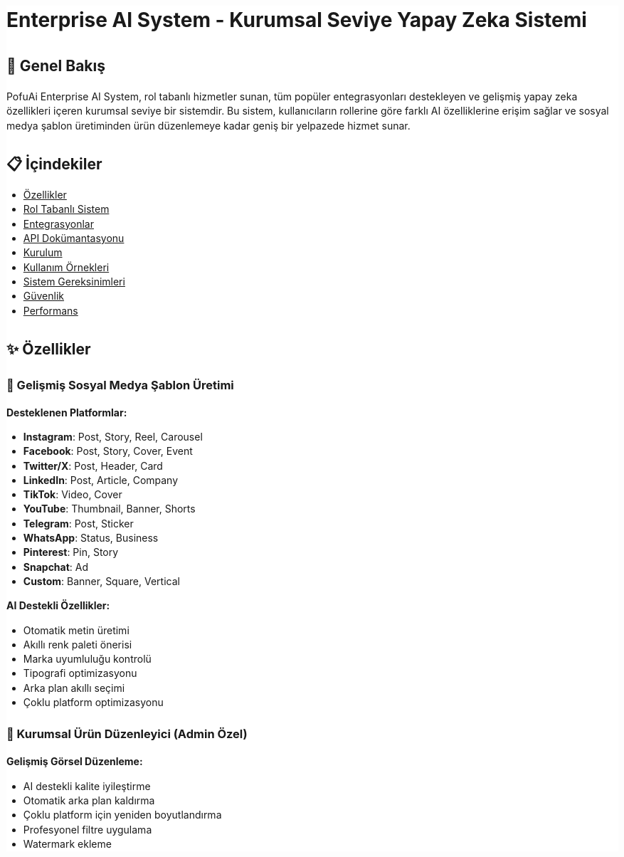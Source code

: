 # Enterprise AI System - Kurumsal Seviye Yapay Zeka Sistemi

## 🚀 Genel Bakış

PofuAi Enterprise AI System, rol tabanlı hizmetler sunan, tüm popüler entegrasyonları destekleyen ve gelişmiş yapay zeka özellikleri içeren kurumsal seviye bir sistemdir. Bu sistem, kullanıcıların rollerine göre farklı AI özelliklerine erişim sağlar ve sosyal medya şablon üretiminden ürün düzenlemeye kadar geniş bir yelpazede hizmet sunar.

## 📋 İçindekiler

- [Özellikler](#özellikler)
- [Rol Tabanlı Sistem](#rol-tabanlı-sistem)
- [Entegrasyonlar](#entegrasyonlar)
- [API Dokümantasyonu](#api-dokümantasyonu)
- [Kurulum](#kurulum)
- [Kullanım Örnekleri](#kullanım-örnekleri)
- [Sistem Gereksinimleri](#sistem-gereksinimleri)
- [Güvenlik](#güvenlik)
- [Performans](#performans)

## ✨ Özellikler

### 🎨 Gelişmiş Sosyal Medya Şablon Üretimi

**Desteklenen Platformlar:**
- **Instagram**: Post, Story, Reel, Carousel
- **Facebook**: Post, Story, Cover, Event
- **Twitter/X**: Post, Header, Card
- **LinkedIn**: Post, Article, Company
- **TikTok**: Video, Cover
- **YouTube**: Thumbnail, Banner, Shorts
- **Telegram**: Post, Sticker
- **WhatsApp**: Status, Business
- **Pinterest**: Pin, Story
- **Snapchat**: Ad
- **Custom**: Banner, Square, Vertical

**AI Destekli Özellikler:**
- Otomatik metin üretimi
- Akıllı renk paleti önerisi
- Marka uyumluluğu kontrolü
- Tipografi optimizasyonu
- Arka plan akıllı seçimi
- Çoklu platform optimizasyonu

### 🏢 Kurumsal Ürün Düzenleyici (Admin Özel)

**Gelişmiş Görsel Düzenleme:**
- AI destekli kalite iyileştirme
- Otomatik arka plan kaldırma
- Çoklu platform için yeniden boyutlandırma
- Profesyonel filtre uygulama
- Watermark ekleme
